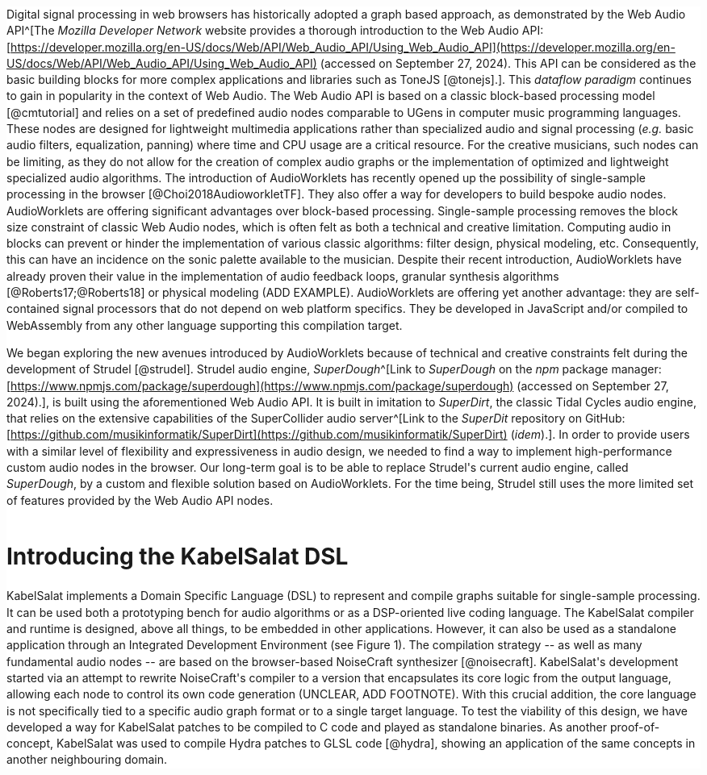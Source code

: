 
Digital signal processing in web browsers has historically adopted a graph based approach, as demonstrated by the Web Audio API^[The _Mozilla Developer Network_ website provides a thorough introduction to the Web Audio API: [https://developer.mozilla.org/en-US/docs/Web/API/Web_Audio_API/Using_Web_Audio_API](https://developer.mozilla.org/en-US/docs/Web/API/Web_Audio_API/Using_Web_Audio_API) (accessed on September 27, 2024). This API can be considered as the basic building blocks for more complex applications and libraries such as ToneJS [@tonejs].]. This _dataflow paradigm_ continues to gain in popularity in the context of Web Audio. The Web Audio API is based on a classic block-based processing model [@cmtutorial] and relies on a set of predefined audio nodes comparable to UGens in computer music programming languages. These nodes are designed for lightweight multimedia applications rather than specialized audio and signal processing (_e.g._ basic audio filters, equalization, panning) where time and CPU usage are a critical resource. For the creative musicians, such nodes can be limiting, as they do not allow for the creation of complex audio graphs or the implementation of optimized and lightweight specialized audio algorithms. The introduction of AudioWorklets has recently opened up the possibility of single-sample processing in the browser [@Choi2018AudioworkletTF]. They also offer a way for developers to build bespoke audio nodes.
AudioWorklets are offering significant advantages over block-based processing. Single-sample processing removes the block size constraint of classic Web Audio nodes, which is often felt as both a technical and creative limitation. Computing audio in blocks can prevent or hinder the implementation of various classic algorithms: filter design, physical modeling, etc. Consequently, this can have an incidence on the sonic palette available to the musician. Despite their recent introduction, AudioWorklets have already proven their value in the implementation of audio feedback loops, granular synthesis algorithms [@Roberts17;@Roberts18] or physical modeling (ADD EXAMPLE). AudioWorklets are offering yet another advantage: they are self-contained signal processors that do not depend on web platform specifics. They be developed in JavaScript and/or compiled to WebAssembly from any other language supporting this compilation target.

We began exploring the new avenues introduced by AudioWorklets because of technical and creative constraints felt during the development of Strudel [@strudel]. Strudel audio engine, _SuperDough_^[Link to _SuperDough_ on the _npm_ package manager: [https://www.npmjs.com/package/superdough](https://www.npmjs.com/package/superdough) (accessed on September 27, 2024).], is built using the aforementioned Web Audio API. It is built in imitation to _SuperDirt_, the classic Tidal Cycles audio engine, that relies on the extensive capabilities of the SuperCollider audio server^[Link to the _SuperDit_ repository on GitHub: [https://github.com/musikinformatik/SuperDirt](https://github.com/musikinformatik/SuperDirt) (_idem_).]. In order to provide users with a similar level of flexibility and expressiveness in audio design, we needed to find a way to implement high-performance custom audio nodes in the browser. Our long-term goal is to be able to replace Strudel's current audio engine, called _SuperDough_, by a custom and flexible solution based on AudioWorklets. For the time being, Strudel still uses the more limited set of features provided by the Web Audio API nodes.

# Introducing the KabelSalat DSL

KabelSalat implements a Domain Specific Language (DSL) to represent and compile graphs suitable for single-sample processing. It can be used both a prototyping bench for audio algorithms or as a DSP-oriented live coding language. The KabelSalat compiler and runtime is designed, above all things, to be embedded in other applications. However, it can also be used as a standalone application through an Integrated Development Environment (see Figure 1). The compilation strategy -- as well as many fundamental audio nodes -- are based on the browser-based NoiseCraft synthesizer [@noisecraft]. KabelSalat's development started via an attempt to rewrite NoiseCraft's compiler to a version that encapsulates its core logic from the output language, allowing each node to control its own code generation (UNCLEAR, ADD FOOTNOTE). With this crucial addition, the core language is not specifically tied to a specific audio graph format or to a single target language. To test the viability of this design, we have developed a way for KabelSalat patches to be compiled to C code and played as standalone binaries. As another proof-of-concept, KabelSalat was used to compile Hydra patches to GLSL code [@hydra], showing an application of the same concepts in another neighbouring domain.
